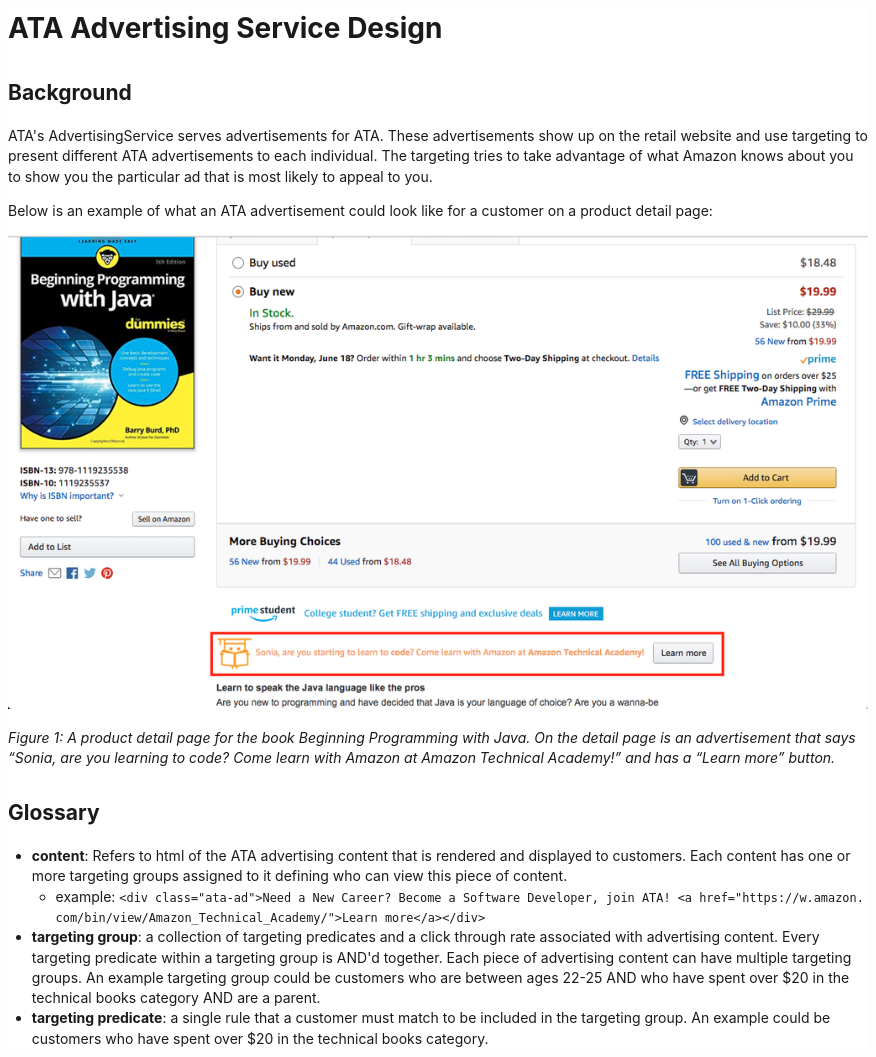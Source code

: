 # ATA Advertising Service Design 

## Background

ATA's AdvertisingService serves advertisements for ATA. These advertisements show up on the retail website and use 
targeting to present different ATA advertisements to each individual. The targeting tries to take advantage of what 
Amazon knows about you to show you the particular ad that is most likely to appeal to you.

Below is an example of what an ATA advertisement could look like for a customer on a product detail page:

![Figure 1](src/resources/ata-ad-detail-page.png)

*Figure 1: A product detail page for the book Beginning Programming with Java. On the detail page is 
an advertisement that says “Sonia, are you learning to code? Come learn with Amazon at Amazon Technical Academy!” and 
has a “Learn more” button.*

## Glossary

* **content**: Refers to html of the ATA advertising content that is rendered and displayed to customers. Each content 
has one or more targeting groups assigned to it defining who can view this piece of content.
   * example: `<div class="ata-ad">Need a New Career? Become a Software Developer, join ATA! <a href="https://w.amazon.com/bin/view/Amazon_Technical_Academy/">Learn more</a></div>` 
* **targeting group**: a collection of targeting predicates and a click through rate associated with advertising 
content. Every targeting predicate within a targeting group is AND'd together. Each piece of advertising content can 
have multiple targeting groups. An example targeting group could be customers who are between ages 22-25 AND who have 
spent over $20 in the technical books category AND are a parent.
* **targeting predicate**: a single rule that a customer must match to be included in the targeting group. An example 
could be customers who have spent over $20 in the technical books category.